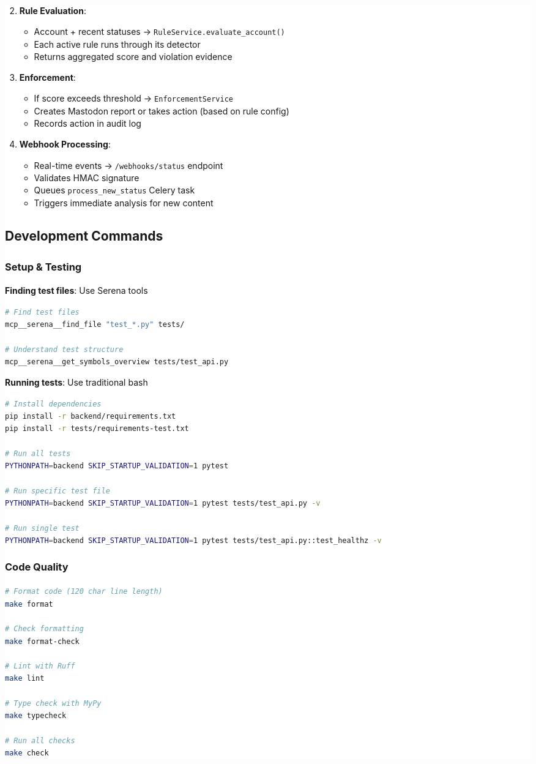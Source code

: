 2. **Rule Evaluation**:
   - Account + recent statuses → `RuleService.evaluate_account()`
   - Each active rule runs through its detector
   - Returns aggregated score and violation evidence

3. **Enforcement**:
   - If score exceeds threshold → `EnforcementService`
   - Creates Mastodon report or takes action (based on rule config)
   - Records action in audit log

4. **Webhook Processing**:
   - Real-time events → `/webhooks/status` endpoint
   - Validates HMAC signature
   - Queues `process_new_status` Celery task
   - Triggers immediate analysis for new content

## Development Commands

### Setup & Testing

**Finding test files**: Use Serena tools
```bash
# Find test files
mcp__serena__find_file "test_*.py" tests/

# Understand test structure
mcp__serena__get_symbols_overview tests/test_api.py
```

**Running tests**: Use traditional bash
```bash
# Install dependencies
pip install -r backend/requirements.txt
pip install -r tests/requirements-test.txt

# Run all tests
PYTHONPATH=backend SKIP_STARTUP_VALIDATION=1 pytest

# Run specific test file
PYTHONPATH=backend SKIP_STARTUP_VALIDATION=1 pytest tests/test_api.py -v

# Run single test
PYTHONPATH=backend SKIP_STARTUP_VALIDATION=1 pytest tests/test_api.py::test_healthz -v
```

### Code Quality

```bash
# Format code (120 char line length)
make format

# Check formatting
make format-check

# Lint with Ruff
make lint

# Type check with MyPy
make typecheck

# Run all checks
make check
```
